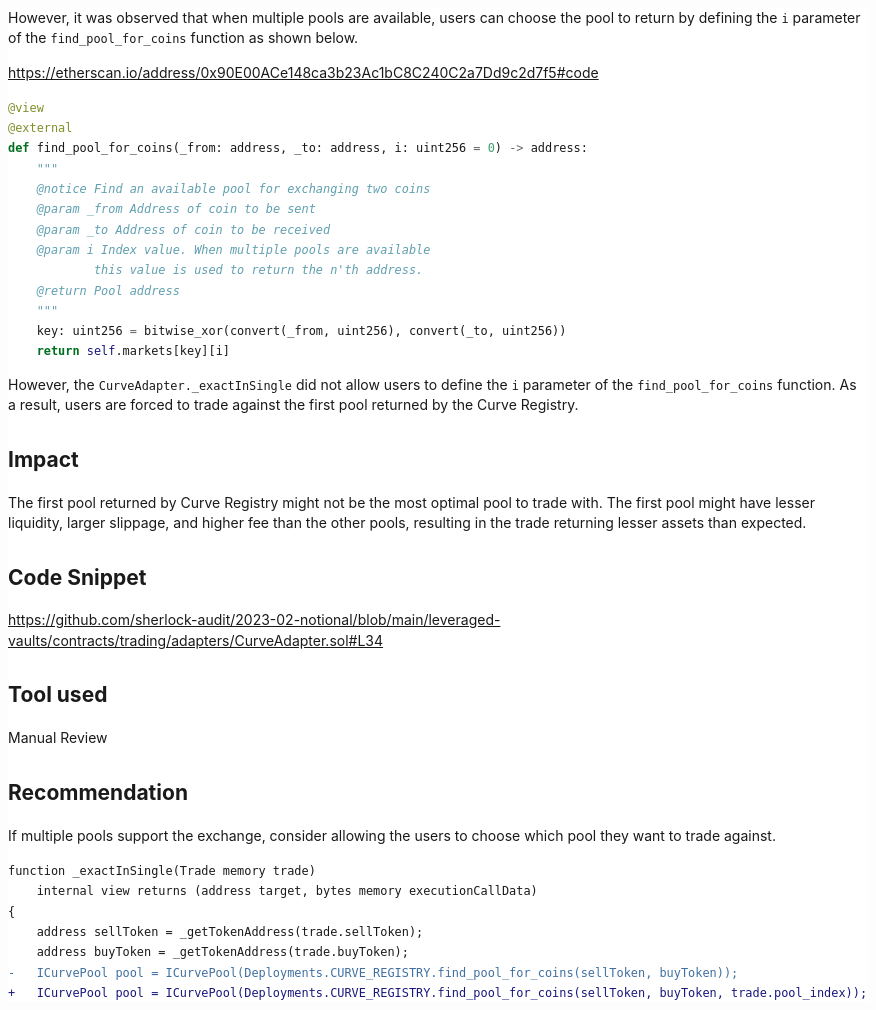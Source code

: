 
However, it was observed that when multiple pools are available, users can choose the pool to return by defining the `i` parameter of the `find_pool_for_coins` function as shown below.

https://etherscan.io/address/0x90E00ACe148ca3b23Ac1bC8C240C2a7Dd9c2d7f5#code

```python
@view
@external
def find_pool_for_coins(_from: address, _to: address, i: uint256 = 0) -> address:
    """
    @notice Find an available pool for exchanging two coins
    @param _from Address of coin to be sent
    @param _to Address of coin to be received
    @param i Index value. When multiple pools are available
            this value is used to return the n'th address.
    @return Pool address
    """
    key: uint256 = bitwise_xor(convert(_from, uint256), convert(_to, uint256))
    return self.markets[key][i]
```

However, the `CurveAdapter._exactInSingle` did not allow users to define the `i` parameter of the `find_pool_for_coins` function. As a result, users are forced to trade against the first pool returned by the Curve Registry.

## Impact

The first pool returned by Curve Registry might not be the most optimal pool to trade with. The first pool might have lesser liquidity, larger slippage, and higher fee than the other pools, resulting in the trade returning lesser assets than expected.

## Code Snippet

https://github.com/sherlock-audit/2023-02-notional/blob/main/leveraged-vaults/contracts/trading/adapters/CurveAdapter.sol#L34

## Tool used

Manual Review

## Recommendation

If multiple pools support the exchange, consider allowing the users to choose which pool they want to trade against.

```diff
function _exactInSingle(Trade memory trade)
	internal view returns (address target, bytes memory executionCallData)
{
	address sellToken = _getTokenAddress(trade.sellToken);
	address buyToken = _getTokenAddress(trade.buyToken);
-	ICurvePool pool = ICurvePool(Deployments.CURVE_REGISTRY.find_pool_for_coins(sellToken, buyToken));
+	ICurvePool pool = ICurvePool(Deployments.CURVE_REGISTRY.find_pool_for_coins(sellToken, buyToken, trade.pool_index));	
```
